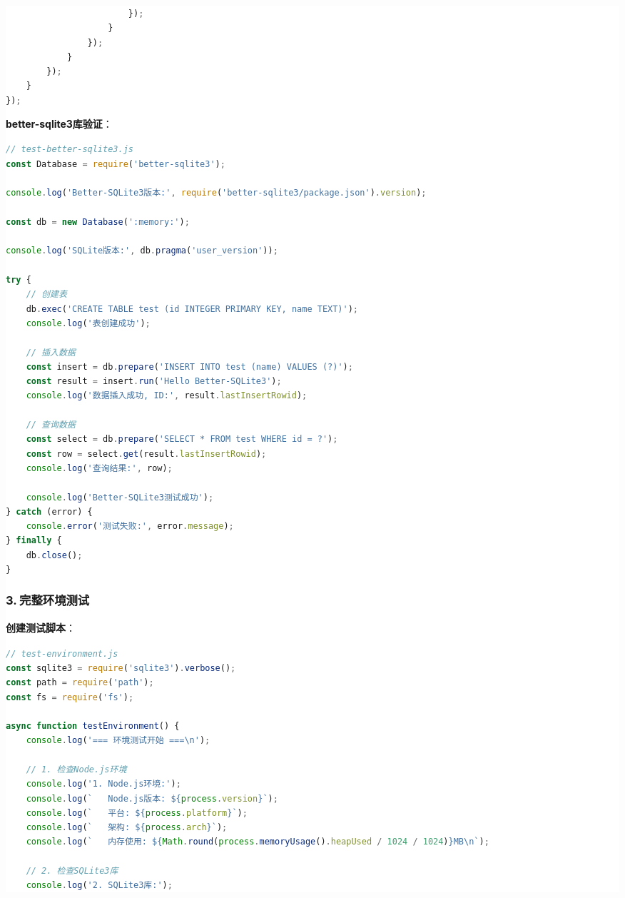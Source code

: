 ```javascript
                        });
                    }
                });
            }
        });
    }
});
```

**better-sqlite3库验证**：
```javascript
// test-better-sqlite3.js
const Database = require('better-sqlite3');

console.log('Better-SQLite3版本:', require('better-sqlite3/package.json').version);

const db = new Database(':memory:');

console.log('SQLite版本:', db.pragma('user_version'));

try {
    // 创建表
    db.exec('CREATE TABLE test (id INTEGER PRIMARY KEY, name TEXT)');
    console.log('表创建成功');
    
    // 插入数据
    const insert = db.prepare('INSERT INTO test (name) VALUES (?)');
    const result = insert.run('Hello Better-SQLite3');
    console.log('数据插入成功, ID:', result.lastInsertRowid);
    
    // 查询数据
    const select = db.prepare('SELECT * FROM test WHERE id = ?');
    const row = select.get(result.lastInsertRowid);
    console.log('查询结果:', row);
    
    console.log('Better-SQLite3测试成功');
} catch (error) {
    console.error('测试失败:', error.message);
} finally {
    db.close();
}
```

### 3. 完整环境测试

**创建测试脚本**：
```javascript
// test-environment.js
const sqlite3 = require('sqlite3').verbose();
const path = require('path');
const fs = require('fs');

async function testEnvironment() {
    console.log('=== 环境测试开始 ===\n');
    
    // 1. 检查Node.js环境
    console.log('1. Node.js环境:');
    console.log(`   Node.js版本: ${process.version}`);
    console.log(`   平台: ${process.platform}`);
    console.log(`   架构: ${process.arch}`);
    console.log(`   内存使用: ${Math.round(process.memoryUsage().heapUsed / 1024 / 1024)}MB\n`);
    
    // 2. 检查SQLite3库
    console.log('2. SQLite3库:');
```